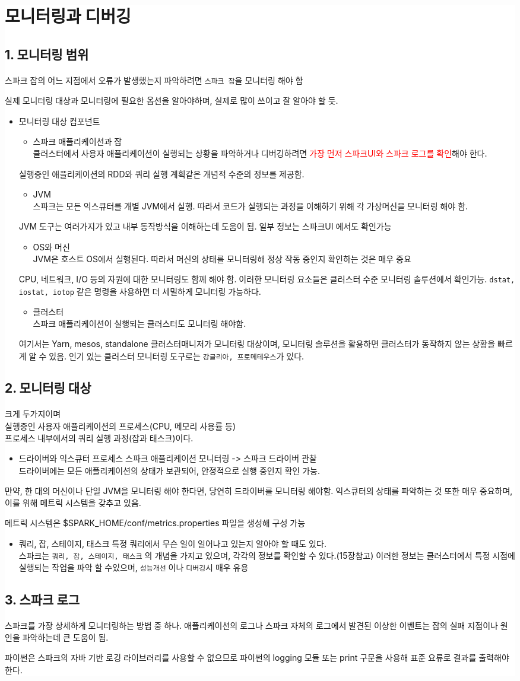 # 모니터링과 디버깅

## 1. 모니터링 범위
스파크 잡의 어느 지점에서 오류가 발생했는지 파악하려면 `스파크 잡`을 모니터링 해야 함

실제 모니터링 대상과 모니터링에 필요한 옵션을 알아야하며, 실제로 많이 쓰이고 잘 알아야 할 듯.

- 모니터링 대상 컴포넌트
    - 스파크 애플리케이션과 잡  
    클러스터에서 사용자 애플리케이션이 실행되는 상황을 파악하거나 디버깅하려면 <span style="color:red">가장 먼저 스파크UI와 스파크 로그를 확인</span>해야 한다.

    실행중인 애플리케이션의 RDD와 쿼리 실행 계획같은 개념적 수준의 정보를 제공함.

    - JVM  
    스파크는 모든 익스큐터를 개별 JVM에서 실행. 따라서 코드가 실행되는 과정을 이해하기 위해 각 가상머신을 모니터링 해야 함.

    JVM 도구는 여러가지가 있고 내부 동작방식을 이해하는데 도움이 됨. 일부 정보는 스파크UI 에서도 확인가능  

    - OS와 머신  
    JVM은 호스트 OS에서 실행된다. 따라서 머신의 상태를 모니터링해 정상 작동 중인지 확인하는 것은 매우 중요

    CPU, 네트워크, I/O 등의 자원에 대한 모니터링도 함께 해야 함. 이러한 모니터링 요소들은 클러스터 수준 모니터링 솔루션에서 확인가능. `dstat, iostat, iotop` 같은 명령을 사용하면 더 세밀하게 모니터링 가능하다.  

    - 클러스터  
    스파크 애플리케이션이 실행되는 클러스터도 모니터링 해야함.

    여기서는 Yarn, mesos, standalone 클러스터매니저가 모니터링 대상이며, 모니터링 솔루션을 활용하면 클러스터가 동작하지 않는 상황을 빠르게 알 수 있음. 인기 있는 클러스터 모니터링 도구로는 `강글리아, 프로메테우스`가 있다.

## 2. 모니터링 대상
크게 두가지이며  
실행중인 사용자 애플리케이션의 프로세스(CPU, 메모리 사용률 등)  
프로세스 내부에서의 쿼리 실행 과정(잡과 태스크)이다.

- 드라이버와 익스큐터 프로세스
스파크 애플리케이션 모니터링 -> 스파크 드라이버 관찰  
드라이버에는 모든 애플리케이션의 상태가 보관되어, 안정적으로 실행 중인지 확인 가능.

먄약, 한 대의 머신이나 단일 JVM을 모니터링 해야 한다면, 당연히 드라이버를 모니터링 해야함. 익스큐터의 상태를 파악하는 것 또한 매우 중요하며, 이를 위해 메트릭 시스템을 갖추고 있음.

메트릭 시스템은 $SPARK_HOME/conf/metrics.properties 파일을 생성해 구성 가능

- 쿼리, 잡, 스테이지, 태스크
특정 쿼리에서 무슨 일이 일어나고 있는지 알아야 할 때도 있다.  
스파크는 `쿼리, 잡, 스테이지, 태스크` 의 개념을 가지고 있으며, 각각의 정보를 확인할 수 있다.(15장참고) 이러한 정보는 클러스터에서 특정 시점에 실행되는 작업을 파악 할 수있으며, `성능개선` 이나 `디버깅`시 매우 유용

## 3. 스파크 로그
스파크를 가장 상세하게 모니터링하는 방법 중 하나. 애플리케이션의 로그나 스파크 자체의 로그에서 발견된 이상한 이벤트는 잡의 실패 지점이나 원인을 파악하는데 큰 도움이 됨.  

파이썬은 스파크의 자바 기반 로깅 라이브러리를 사용할 수 없으므로 파이썬의 logging 모듈 또는 print 구문을 사용해 표준 요류로 결과를 출력해야 한다.
